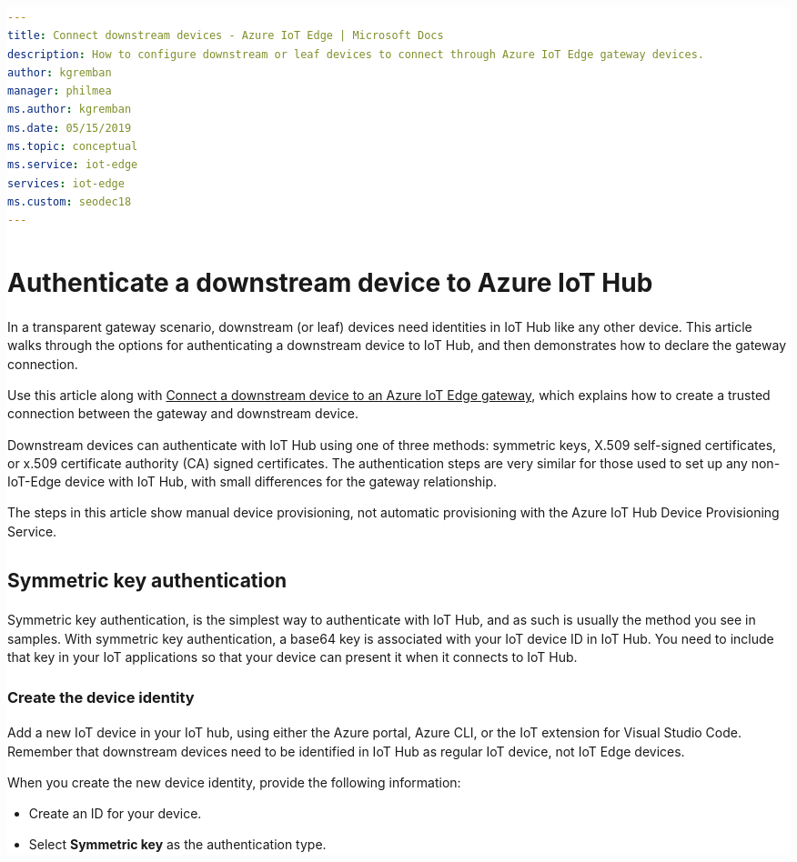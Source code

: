 ```yaml
---
title: Connect downstream devices - Azure IoT Edge | Microsoft Docs
description: How to configure downstream or leaf devices to connect through Azure IoT Edge gateway devices. 
author: kgremban
manager: philmea
ms.author: kgremban
ms.date: 05/15/2019
ms.topic: conceptual
ms.service: iot-edge
services: iot-edge
ms.custom: seodec18
---
```


# Authenticate a downstream device to Azure IoT Hub

In a transparent gateway scenario, downstream (or leaf) devices need identities in IoT Hub like any other device. This article walks through the options for authenticating a downstream device to IoT Hub, and then demonstrates how to declare the gateway connection.

Use this article along with [Connect a downstream device to an Azure IoT Edge gateway](how-to-connect-downstream-device.md), which explains how to create a trusted connection between the gateway and downstream device.

Downstream devices can authenticate with IoT Hub using one of three methods: symmetric keys, X.509 self-signed certificates, or x.509 certificate authority (CA) signed certificates. The authentication steps are very similar for those used to set up any non-IoT-Edge device with IoT Hub, with small differences for the gateway relationship.

The steps in this article show manual device provisioning, not automatic provisioning with the Azure IoT Hub Device Provisioning Service. 

## Symmetric key authentication

Symmetric key authentication, is the simplest way to authenticate with IoT Hub, and as such is usually the method you see in samples. With symmetric key authentication, a base64 key is associated with your IoT device ID in IoT Hub. You need to include that key in your IoT applications so that your device can present it when it connects to IoT Hub. 

### Create the device identity 

Add a new IoT device in your IoT hub, using either the Azure portal, Azure CLI, or the IoT extension for Visual Studio Code. Remember that downstream devices need to be identified in IoT Hub as regular IoT device, not IoT Edge devices. 

When you create the new device identity, provide the following information: 

* Create an ID for your device.

* Select **Symmetric key** as the authentication type. 
